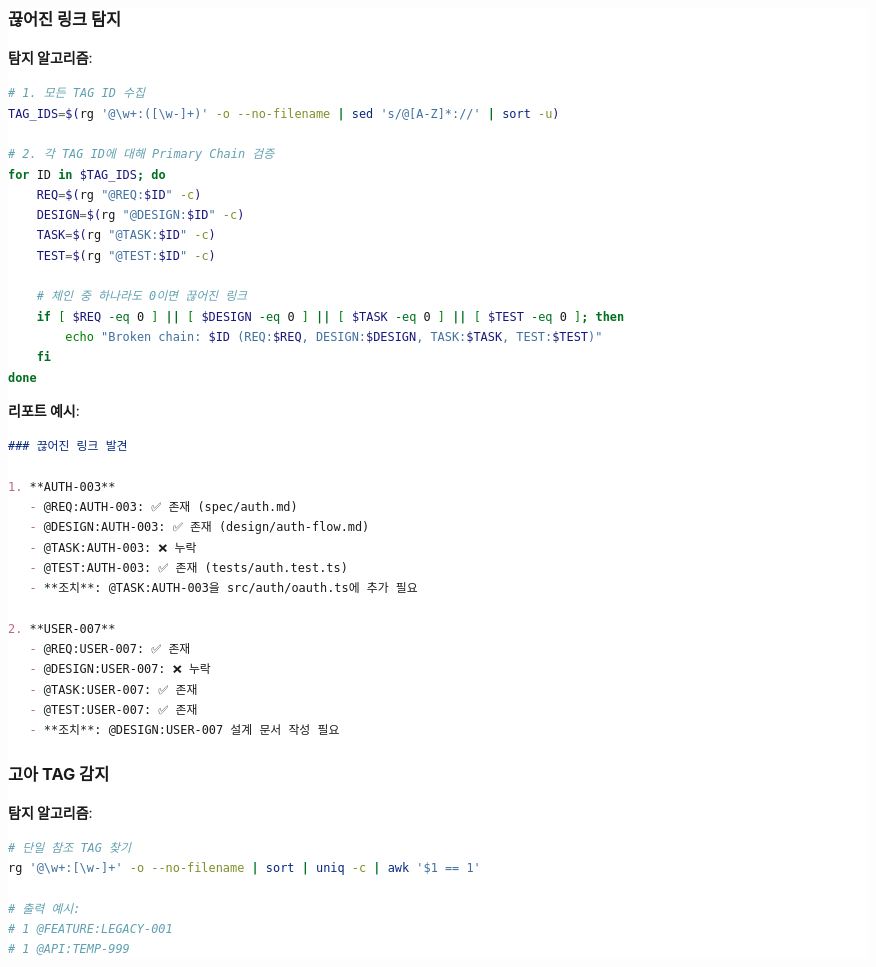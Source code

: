 ### 끊어진 링크 탐지

**탐지 알고리즘**:

```bash
# 1. 모든 TAG ID 수집
TAG_IDS=$(rg '@\w+:([\w-]+)' -o --no-filename | sed 's/@[A-Z]*://' | sort -u)

# 2. 각 TAG ID에 대해 Primary Chain 검증
for ID in $TAG_IDS; do
    REQ=$(rg "@REQ:$ID" -c)
    DESIGN=$(rg "@DESIGN:$ID" -c)
    TASK=$(rg "@TASK:$ID" -c)
    TEST=$(rg "@TEST:$ID" -c)

    # 체인 중 하나라도 0이면 끊어진 링크
    if [ $REQ -eq 0 ] || [ $DESIGN -eq 0 ] || [ $TASK -eq 0 ] || [ $TEST -eq 0 ]; then
        echo "Broken chain: $ID (REQ:$REQ, DESIGN:$DESIGN, TASK:$TASK, TEST:$TEST)"
    fi
done
```

**리포트 예시**:
```markdown
### 끊어진 링크 발견

1. **AUTH-003**
   - @REQ:AUTH-003: ✅ 존재 (spec/auth.md)
   - @DESIGN:AUTH-003: ✅ 존재 (design/auth-flow.md)
   - @TASK:AUTH-003: ❌ 누락
   - @TEST:AUTH-003: ✅ 존재 (tests/auth.test.ts)
   - **조치**: @TASK:AUTH-003을 src/auth/oauth.ts에 추가 필요

2. **USER-007**
   - @REQ:USER-007: ✅ 존재
   - @DESIGN:USER-007: ❌ 누락
   - @TASK:USER-007: ✅ 존재
   - @TEST:USER-007: ✅ 존재
   - **조치**: @DESIGN:USER-007 설계 문서 작성 필요
```

### 고아 TAG 감지

**탐지 알고리즘**:

```bash
# 단일 참조 TAG 찾기
rg '@\w+:[\w-]+' -o --no-filename | sort | uniq -c | awk '$1 == 1'

# 출력 예시:
# 1 @FEATURE:LEGACY-001
# 1 @API:TEMP-999
```
